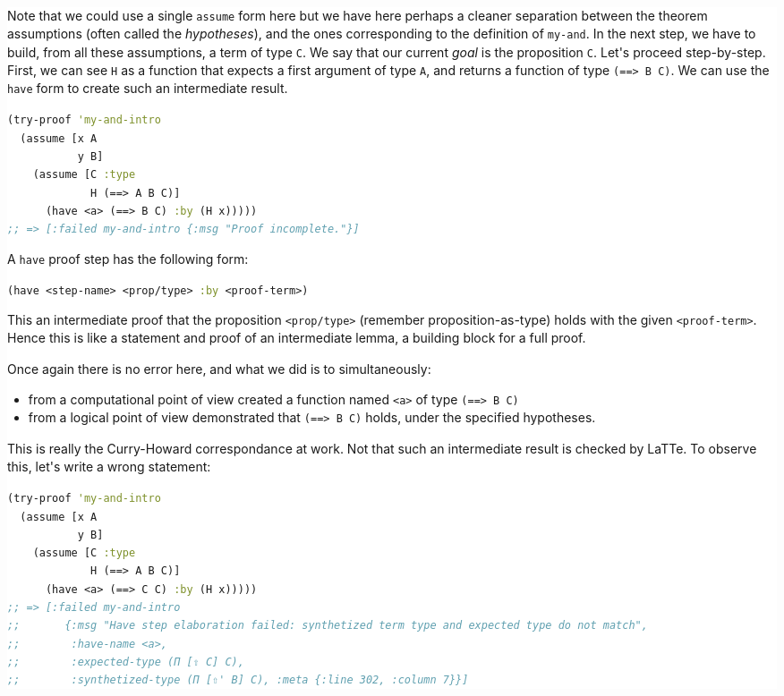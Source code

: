 Note that we could use a single `assume` form here but
we have here perhaps a cleaner separation between the
theorem assumptions (often called the *hypotheses*),
and the ones corresponding to the definition of `my-and`.
In the next step, we have to build, from all these
assumptions, a term of type `C`. We say that our current *goal*
is the proposition `C`. Let's proceed step-by-step.
First, we can see `H` as a function that expects a first
argument of type `A`, and returns a function of type `(==> B C)`.
We can use the `have` form to create such an intermediate result.


```clojure
(try-proof 'my-and-intro
  (assume [x A
           y B]
    (assume [C :type
             H (==> A B C)]
      (have <a> (==> B C) :by (H x)))))
;; => [:failed my-and-intro {:msg "Proof incomplete."}]

```

A `have` proof step has the following form:


```clojure
(have <step-name> <prop/type> :by <proof-term>)
```
This an intermediate proof that the proposition `<prop/type>` (remember proposition-as-type)
holds with the given `<proof-term>`. Hence this is like a statement and proof of an intermediate
lemma, a building block for a full proof.


Once again there is no error here, and what we did is to simultaneously:

 - from a computational point of view created a function named `<a>` of type `(==> B C)`
 - from a logical point of view demonstrated that `(==> B C)` holds, under the specified hypotheses.

This is really the Curry-Howard correspondance at work.
Not that such an intermediate result is checked by LaTTe. To observe this, let's write
a wrong statement:


```clojure
(try-proof 'my-and-intro
  (assume [x A
           y B]
    (assume [C :type
             H (==> A B C)]
      (have <a> (==> C C) :by (H x)))))
;; => [:failed my-and-intro
;;       {:msg "Have step elaboration failed: synthetized term type and expected type do not match",
;;        :have-name <a>,
;;        :expected-type (Π [⇧ C] C),
;;        :synthetized-type (Π [⇧' B] C), :meta {:line 302, :column 7}}]

```
